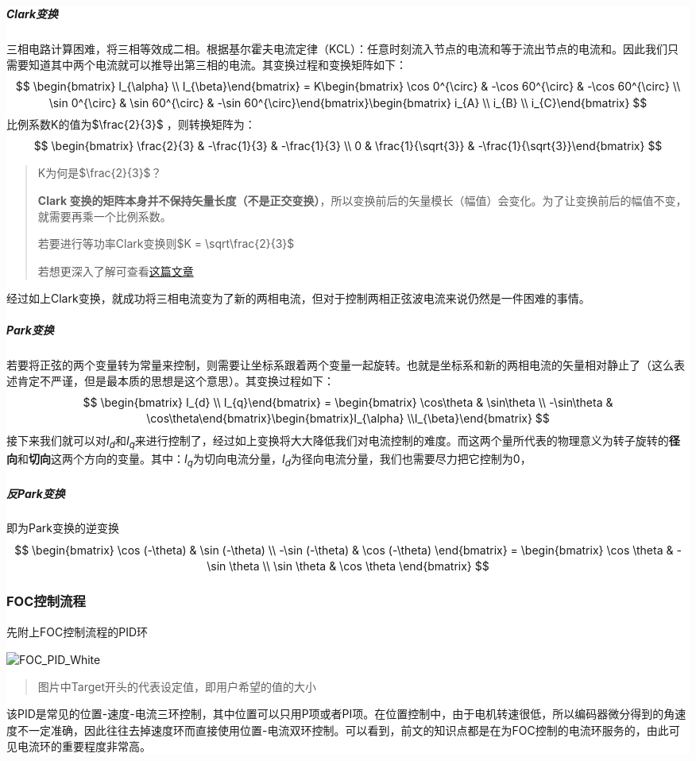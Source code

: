 ##### Clark变换

三相电路计算困难，将三相等效成二相。根据基尔霍夫电流定律（KCL）：任意时刻流入节点的电流和等于流出节点的电流和。因此我们只需要知道其中两个电流就可以推导出第三相的电流。其变换过程和变换矩阵如下：
$$
\begin{bmatrix} I_{\alpha} \\ I_{\beta}\end{bmatrix} = K\begin{bmatrix} \cos 0^{\circ}  & -\cos 60^{\circ} & -\cos 60^{\circ} \\ \sin 0^{\circ} & \sin 60^{\circ} & -\sin 60^{\circ}\end{bmatrix}\begin{bmatrix} i_{A} \\ i_{B} \\ i_{C}\end{bmatrix}
$$
比例系数K的值为$\frac{2}{3}$ ，则转换矩阵为：
$$
\begin{bmatrix} \frac{2}{3} & -\frac{1}{3} & -\frac{1}{3} \\ 0 & \frac{1}{\sqrt{3}} & -\frac{1}{\sqrt{3}}\end{bmatrix}
$$

> K为何是$\frac{2}{3}$？
>
> **Clark 变换的矩阵本身并不保持矢量长度（不是正交变换）**，所以变换前后的矢量模长（幅值）会变化。为了让变换前后的幅值不变，就需要再乘一个比例系数。
>
> 若要进行等功率Clark变换则$K = \sqrt\frac{2}{3}$
>
> 若想更深入了解可查看[这篇文章](https://zhuanlan.zhihu.com/p/293470912)

经过如上Clark变换，就成功将三相电流变为了新的两相电流，但对于控制两相正弦波电流来说仍然是一件困难的事情。

##### Park变换

若要将正弦的两个变量转为常量来控制，则需要让坐标系跟着两个变量一起旋转。也就是坐标系和新的两相电流的矢量相对静止了（这么表述肯定不严谨，但是最本质的思想是这个意思）。其变换过程如下：
$$
\begin{bmatrix} I_{d} \\ I_{q}\end{bmatrix} = \begin{bmatrix} \cos\theta & \sin\theta \\ -\sin\theta & \cos\theta\end{bmatrix}\begin{bmatrix}I_{\alpha} \\I_{\beta}\end{bmatrix}
$$
接下来我们就可以对$I_{d}$和$I_{q}$来进行控制了，经过如上变换将大大降低我们对电流控制的难度。而这两个量所代表的物理意义为转子旋转的**径向**和**切向**这两个方向的变量。其中：$I_{q}$为切向电流分量，$I_{d}$为径向电流分量，我们也需要尽力把它控制为0，

##### 反Park变换

即为Park变换的逆变换
$$
\begin{bmatrix} \cos (-\theta) & \sin (-\theta) \\ -\sin (-\theta) & \cos (-\theta) \end{bmatrix}
= \begin{bmatrix} \cos \theta & -\sin \theta \\ \sin \theta & \cos \theta \end{bmatrix}
$$

### FOC控制流程

先附上FOC控制流程的PID环

![FOC_PID_White](E:\personal_project\Website\eviarch-blog\notes\FOC理论准备\FOC_PID_White.png)

> 图片中Target开头的代表设定值，即用户希望的值的大小

该PID是常见的位置-速度-电流三环控制，其中位置可以只用P项或者PI项。在位置控制中，由于电机转速很低，所以编码器微分得到的角速度不一定准确，因此往往去掉速度环而直接使用位置-电流双环控制。可以看到，前文的知识点都是在为FOC控制的电流环服务的，由此可见电流环的重要程度非常高。

